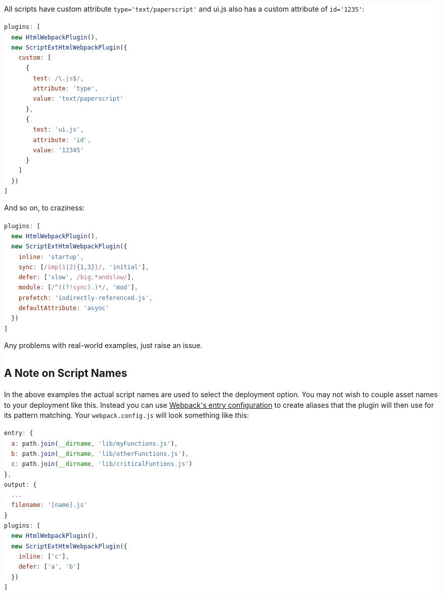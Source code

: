 All scripts have custom attribute `type='text/paperscript'` and ui.js also has a custom attribute of `id='1235'`:
```javascript
plugins: [
  new HtmlWebpackPlugin(),
  new ScriptExtHtmlWebpackPlugin({
    custom: [
      {
        test: /\.js$/,
        attribute: 'type',
        value: 'text/paperscript'
      },
      {
        test: 'ui.js',
        attribute: 'id',
        value: '12345'
      }
    ]
  })
]  
```

And so on, to craziness:
```javascript
plugins: [
  new HtmlWebpackPlugin(),
  new ScriptExtHtmlWebpackPlugin({
    inline: 'startup',  
    sync: [/imp(1|2){1,3}}/, 'initial'],
    defer: ['slow', /big.*andslow/],
    module: [/^((?!sync).)*/, 'mod'],
    prefetch: 'indirectly-referenced.js',
    defaultAttribute: 'async'
  })
]  
```

Any problems with real-world examples, just raise an issue.  


A Note on Script Names
----------------------
In the above examples the actual script names are used to select the deployment option.  You may not wish to couple asset names to your deployment like this.  Instead you can use [Webpack's entry configuration](https://webpack.js.org/concepts/entry-points/#object-syntax) to create aliases that the plugin will then use for its pattern matching. Your `webpack.config.js` will look something like this:
```javascript
entry: {
  a: path.join(__dirname, 'lib/myFunctions.js'),
  b: path.join(__dirname, 'lib/otherFunctions.js'),
  c: path.join(__dirname, 'lib/criticalFuntions.js')
},
output: {
  ...
  filename: '[name].js'
}
plugins: [
  new HtmlWebpackPlugin(),
  new ScriptExtHtmlWebpackPlugin({
    inline: ['c'],  
    defer: ['a', 'b']
  })
]  
```
